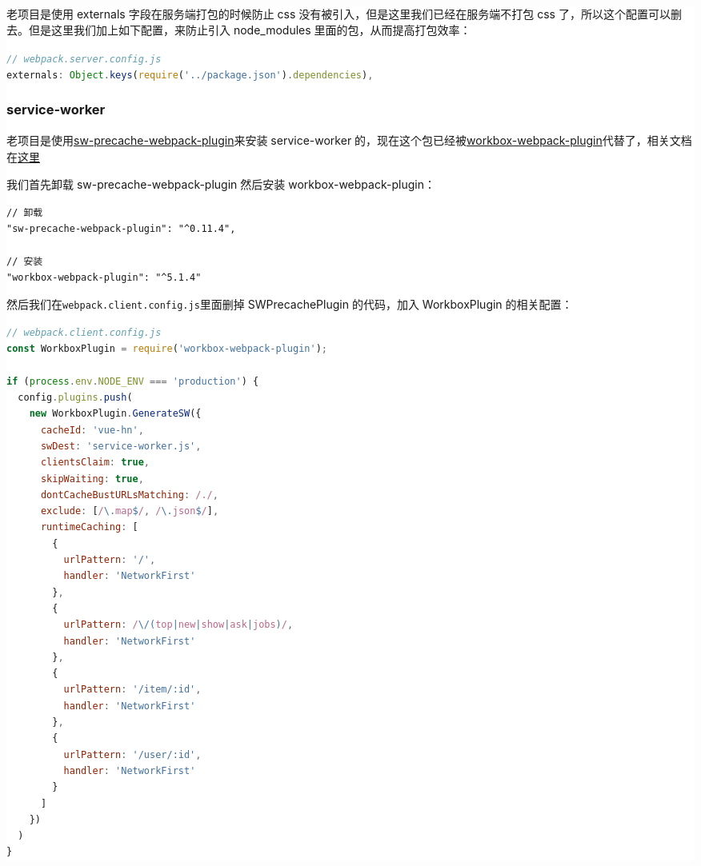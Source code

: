 老项目是使用 externals 字段在服务端打包的时候防止 css 没有被引入，但是这里我们已经在服务端不打包 css 了，所以这个配置可以删去。但是这里我们加上如下配置，来防止引入 node_modules 里面的包，从而提高打包效率：

```js
// webpack.server.config.js
externals: Object.keys(require('../package.json').dependencies),
```

### service-worker

老项目是使用[sw-precache-webpack-plugin](https://www.npmjs.com/package/sw-precache-webpack-plugin)来安装 service-worker 的，现在这个包已经被[workbox-webpack-plugin](https://www.npmjs.com/package/workbox-webpack-plugin)代替了，相关文档在[这里](https://developers.google.com/web/tools/workbox/modules/workbox-webpack-plugin)

我们首先卸载 sw-precache-webpack-plugin 然后安装 workbox-webpack-plugin：

```
// 卸载
"sw-precache-webpack-plugin": "^0.11.4",

// 安装
"workbox-webpack-plugin": "^5.1.4"
```

然后我们在```webpack.client.config.js```里面删掉 SWPrecachePlugin 的代码，加入 WorkboxPlugin 的相关配置：

```js
// webpack.client.config.js
const WorkboxPlugin = require('workbox-webpack-plugin');

if (process.env.NODE_ENV === 'production') {
  config.plugins.push(
    new WorkboxPlugin.GenerateSW({
      cacheId: 'vue-hn',
      swDest: 'service-worker.js',
      clientsClaim: true,
      skipWaiting: true,
      dontCacheBustURLsMatching: /./,
      exclude: [/\.map$/, /\.json$/],
      runtimeCaching: [
        {
          urlPattern: '/',
          handler: 'NetworkFirst'
        },
        {
          urlPattern: /\/(top|new|show|ask|jobs)/,
          handler: 'NetworkFirst'
        },
        {
          urlPattern: '/item/:id',
          handler: 'NetworkFirst'
        },
        {
          urlPattern: '/user/:id',
          handler: 'NetworkFirst'
        }
      ]
    })
  )
}
```
